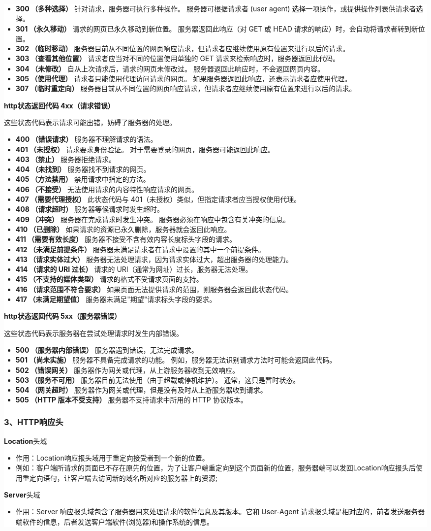 - **300  （多种选择）** 针对请求，服务器可执行多种操作。 服务器可根据请求者 (user agent) 选择一项操作，或提供操作列表供请求者选择。
- **301  （永久移动）** 请求的网页已永久移动到新位置。 服务器返回此响应（对 GET 或 HEAD 请求的响应）时，会自动将请求者转到新位置。
- **302  （临时移动）** 服务器目前从不同位置的网页响应请求，但请求者应继续使用原有位置来进行以后的请求。
- **303  （查看其他位置）** 请求者应当对不同的位置使用单独的 GET 请求来检索响应时，服务器返回此代码。
- **304  （未修改）** 自从上次请求后，请求的网页未修改过。 服务器返回此响应时，不会返回网页内容。
- **305  （使用代理）** 请求者只能使用代理访问请求的网页。 如果服务器返回此响应，还表示请求者应使用代理。
- **307  （临时重定向）** 服务器目前从不同位置的网页响应请求，但请求者应继续使用原有位置来进行以后的请求。



**http状态返回代码 4xx（请求错误）**

 这些状态代码表示请求可能出错，妨碍了服务器的处理。

- **400  （错误请求）** 服务器不理解请求的语法。
- **401  （未授权）** 请求要求身份验证。 对于需要登录的网页，服务器可能返回此响应。
- **403  （禁止）** 服务器拒绝请求。
- **404  （未找到）** 服务器找不到请求的网页。
- **405  （方法禁用）** 禁用请求中指定的方法。
- **406  （不接受）** 无法使用请求的内容特性响应请求的网页。
- **407  （需要代理授权）** 此状态代码与 401（未授权）类似，但指定请求者应当授权使用代理。
- **408  （请求超时）** 服务器等候请求时发生超时。
- **409  （冲突）** 服务器在完成请求时发生冲突。 服务器必须在响应中包含有关冲突的信息。
- **410  （已删除）** 如果请求的资源已永久删除，服务器就会返回此响应。
- **411  （需要有效长度）** 服务器不接受不含有效内容长度标头字段的请求。
- **412  （未满足前提条件）** 服务器未满足请求者在请求中设置的其中一个前提条件。
- **413  （请求实体过大）** 服务器无法处理请求，因为请求实体过大，超出服务器的处理能力。
- **414  （请求的 URI 过长）** 请求的 URI（通常为网址）过长，服务器无法处理。
- **415  （不支持的媒体类型）** 请求的格式不受请求页面的支持。
- **416  （请求范围不符合要求）** 如果页面无法提供请求的范围，则服务器会返回此状态代码。
- **417  （未满足期望值）** 服务器未满足"期望"请求标头字段的要求。



**http状态返回代码 5xx（服务器错误）**

 这些状态代码表示服务器在尝试处理请求时发生内部错误。

- **500  （服务器内部错误）** 服务器遇到错误，无法完成请求。
- **501  （尚未实施）** 服务器不具备完成请求的功能。 例如，服务器无法识别请求方法时可能会返回此代码。
- **502  （错误网关）** 服务器作为网关或代理，从上游服务器收到无效响应。
- **503  （服务不可用）** 服务器目前无法使用（由于超载或停机维护）。 通常，这只是暂时状态。
- **504  （网关超时）** 服务器作为网关或代理，但是没有及时从上游服务器收到请求。
- **505  （HTTP 版本不受支持）** 服务器不支持请求中所用的 HTTP 协议版本。 



### 3、HTTP响应头

**Location**头域

+ 作用：Location响应报头域用于重定向接受者到一个新的位置。
+ 例如：客户端所请求的页面已不存在原先的位置，为了让客户端重定向到这个页面新的位置，服务器端可以发回Location响应报头后使用重定向语句，让客户端去访问新的域名所对应的服务器上的资源;

**Server**头域

+ 作用：Server 响应报头域包含了服务器用来处理请求的软件信息及其版本。它和 User-Agent 请求报头域是相对应的，前者发送服务器端软件的信息，后者发送客户端软件(浏览器)和操作系统的信息。
